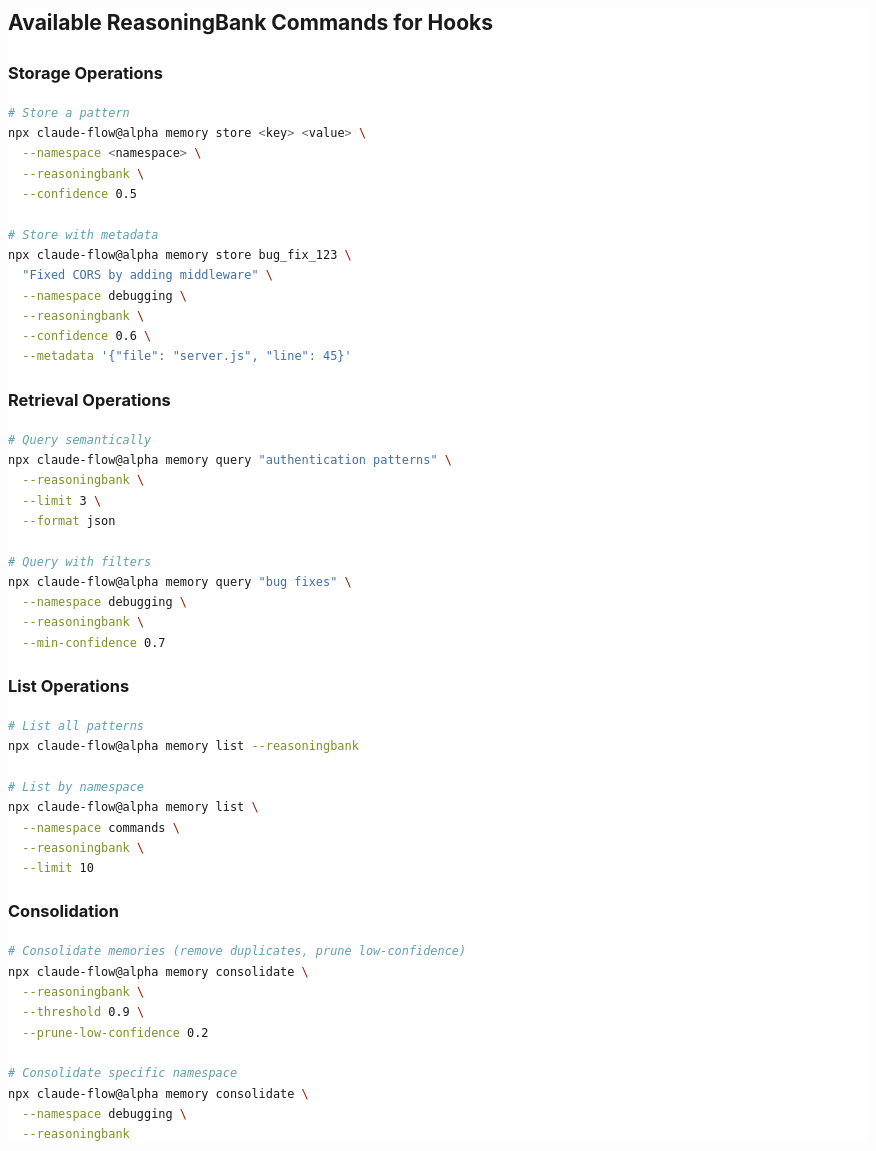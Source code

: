 ## Available ReasoningBank Commands for Hooks

### Storage Operations

```bash
# Store a pattern
npx claude-flow@alpha memory store <key> <value> \
  --namespace <namespace> \
  --reasoningbank \
  --confidence 0.5

# Store with metadata
npx claude-flow@alpha memory store bug_fix_123 \
  "Fixed CORS by adding middleware" \
  --namespace debugging \
  --reasoningbank \
  --confidence 0.6 \
  --metadata '{"file": "server.js", "line": 45}'
```

### Retrieval Operations

```bash
# Query semantically
npx claude-flow@alpha memory query "authentication patterns" \
  --reasoningbank \
  --limit 3 \
  --format json

# Query with filters
npx claude-flow@alpha memory query "bug fixes" \
  --namespace debugging \
  --reasoningbank \
  --min-confidence 0.7
```

### List Operations

```bash
# List all patterns
npx claude-flow@alpha memory list --reasoningbank

# List by namespace
npx claude-flow@alpha memory list \
  --namespace commands \
  --reasoningbank \
  --limit 10
```

### Consolidation

```bash
# Consolidate memories (remove duplicates, prune low-confidence)
npx claude-flow@alpha memory consolidate \
  --reasoningbank \
  --threshold 0.9 \
  --prune-low-confidence 0.2

# Consolidate specific namespace
npx claude-flow@alpha memory consolidate \
  --namespace debugging \
  --reasoningbank
```
